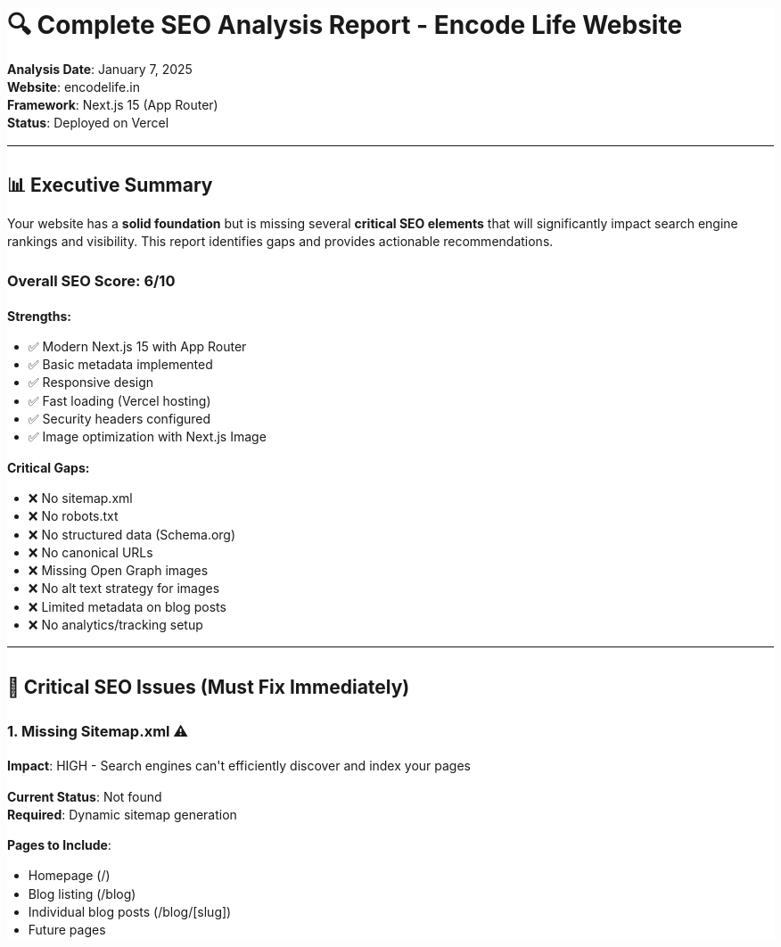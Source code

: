 # 🔍 Complete SEO Analysis Report - Encode Life Website

**Analysis Date**: January 7, 2025  
**Website**: encodelife.in  
**Framework**: Next.js 15 (App Router)  
**Status**: Deployed on Vercel

---

## 📊 Executive Summary

Your website has a **solid foundation** but is missing several **critical SEO elements** that will significantly impact search engine rankings and visibility. This report identifies gaps and provides actionable recommendations.

### Overall SEO Score: 6/10

**Strengths:**
- ✅ Modern Next.js 15 with App Router
- ✅ Basic metadata implemented
- ✅ Responsive design
- ✅ Fast loading (Vercel hosting)
- ✅ Security headers configured
- ✅ Image optimization with Next.js Image

**Critical Gaps:**
- ❌ No sitemap.xml
- ❌ No robots.txt
- ❌ No structured data (Schema.org)
- ❌ No canonical URLs
- ❌ Missing Open Graph images
- ❌ No alt text strategy for images
- ❌ Limited metadata on blog posts
- ❌ No analytics/tracking setup

---

## 🚨 Critical SEO Issues (Must Fix Immediately)

### 1. Missing Sitemap.xml ⚠️
**Impact**: HIGH - Search engines can't efficiently discover and index your pages

**Current Status**: Not found  
**Required**: Dynamic sitemap generation

**Pages to Include**:
- Homepage (/)
- Blog listing (/blog)
- Individual blog posts (/blog/[slug])
- Future pages
